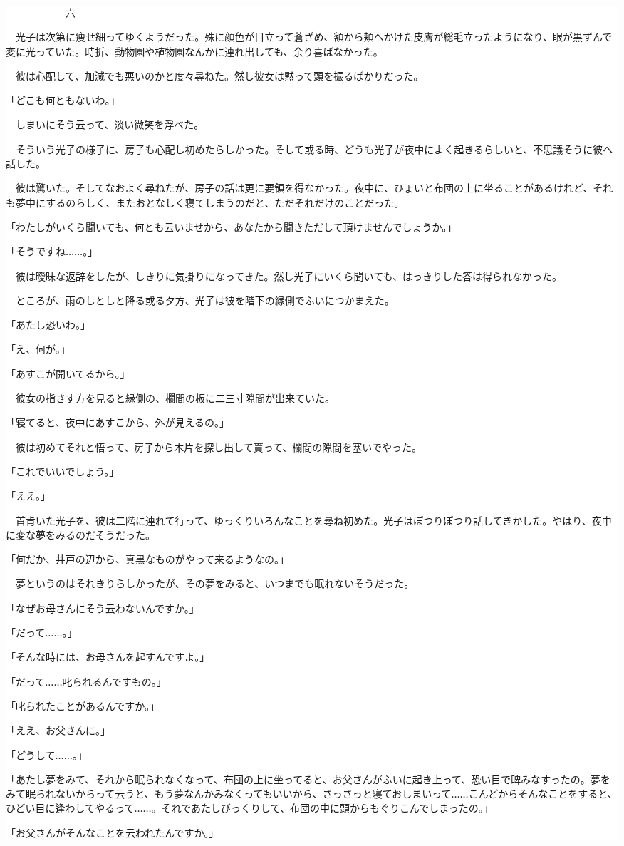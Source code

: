 
　　　　　　六



　光子は次第に痩せ細ってゆくようだった。殊に顔色が目立って蒼ざめ、額から頬へかけた皮膚が総毛立ったようになり、眼が黒ずんで変に光っていた。時折、動物園や植物園なんかに連れ出しても、余り喜ばなかった。

　彼は心配して、加減でも悪いのかと度々尋ねた。然し彼女は黙って頭を振るばかりだった。

「どこも何ともないわ。」

　しまいにそう云って、淡い微笑を浮べた。

　そういう光子の様子に、房子も心配し初めたらしかった。そして或る時、どうも光子が夜中によく起きるらしいと、不思議そうに彼へ話した。

　彼は驚いた。そしてなおよく尋ねたが、房子の話は更に要領を得なかった。夜中に、ひょいと布団の上に坐ることがあるけれど、それも夢中にするのらしく、またおとなしく寝てしまうのだと、ただそれだけのことだった。

「わたしがいくら聞いても、何とも云いませから、あなたから聞きただして頂けませんでしょうか。」

「そうですね……。」

　彼は曖昧な返辞をしたが、しきりに気掛りになってきた。然し光子にいくら聞いても、はっきりした答は得られなかった。

　ところが、雨のしとしと降る或る夕方、光子は彼を階下の縁側でふいにつかまえた。

「あたし恐いわ。」

「え、何が。」

「あすこが開いてるから。」

　彼女の指さす方を見ると縁側の、欄間の板に二三寸隙間が出来ていた。

「寝てると、夜中にあすこから、外が見えるの。」

　彼は初めてそれと悟って、房子から木片を探し出して貰って、欄間の隙間を塞いでやった。

「これでいいでしょう。」

「ええ。」

　首肯いた光子を、彼は二階に連れて行って、ゆっくりいろんなことを尋ね初めた。光子はぽつりぽつり話してきかした。やはり、夜中に変な夢をみるのだそうだった。

「何だか、井戸の辺から、真黒なものがやって来るようなの。」

　夢というのはそれきりらしかったが、その夢をみると、いつまでも眠れないそうだった。

「なぜお母さんにそう云わないんですか。」

「だって……。」

「そんな時には、お母さんを起すんですよ。」

「だって……叱られるんですもの。」

「叱られたことがあるんですか。」

「ええ、お父さんに。」

「どうして……。」

「あたし夢をみて、それから眠られなくなって、布団の上に坐ってると、お父さんがふいに起き上って、恐い目で睥みなすったの。夢をみて眠られないからって云うと、もう夢なんかみなくってもいいから、さっさっと寝ておしまいって……こんどからそんなことをすると、ひどい目に逢わしてやるって……。それであたしびっくりして、布団の中に頭からもぐりこんでしまったの。」

「お父さんがそんなことを云われたんですか。」
